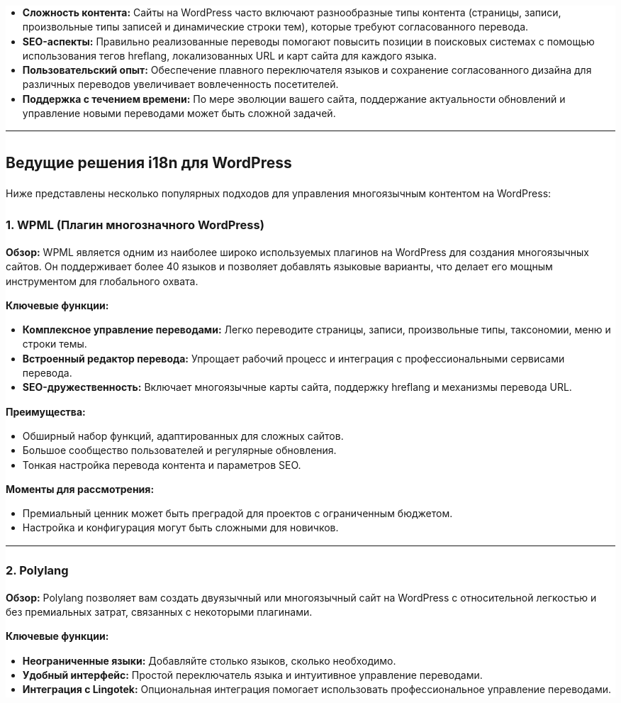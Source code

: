 - **Сложность контента:** Сайты на WordPress часто включают разнообразные типы контента (страницы, записи, произвольные типы записей и динамические строки тем), которые требуют согласованного перевода.
- **SEO-аспекты:** Правильно реализованные переводы помогают повысить позиции в поисковых системах с помощью использования тегов hreflang, локализованных URL и карт сайта для каждого языка.
- **Пользовательский опыт:** Обеспечение плавного переключателя языков и сохранение согласованного дизайна для различных переводов увеличивает вовлеченность посетителей.
- **Поддержка с течением времени:** По мере эволюции вашего сайта, поддержание актуальности обновлений и управление новыми переводами может быть сложной задачей.

---

## Ведущие решения i18n для WordPress

Ниже представлены несколько популярных подходов для управления многоязычным контентом на WordPress:

### 1. WPML (Плагин многозначного WordPress)

**Обзор:**
WPML является одним из наиболее широко используемых плагинов на WordPress для создания многоязычных сайтов. Он поддерживает более 40 языков и позволяет добавлять языковые варианты, что делает его мощным инструментом для глобального охвата.

**Ключевые функции:**

- **Комплексное управление переводами:** Легко переводите страницы, записи, произвольные типы, таксономии, меню и строки темы.
- **Встроенный редактор перевода:** Упрощает рабочий процесс и интеграция с профессиональными сервисами перевода.
- **SEO-дружественность:** Включает многоязычные карты сайта, поддержку hreflang и механизмы перевода URL.

**Преимущества:**

- Обширный набор функций, адаптированных для сложных сайтов.
- Большое сообщество пользователей и регулярные обновления.
- Тонкая настройка перевода контента и параметров SEO.

**Моменты для рассмотрения:**

- Премиальный ценник может быть преградой для проектов с ограниченным бюджетом.
- Настройка и конфигурация могут быть сложными для новичков.

---

### 2. Polylang

**Обзор:**
Polylang позволяет вам создать двуязычный или многоязычный сайт на WordPress с относительной легкостью и без премиальных затрат, связанных с некоторыми плагинами.

**Ключевые функции:**

- **Неограниченные языки:** Добавляйте столько языков, сколько необходимо.
- **Удобный интерфейс:** Простой переключатель языка и интуитивное управление переводами.
- **Интеграция с Lingotek:** Опциональная интеграция помогает использовать профессиональное управление переводами.
